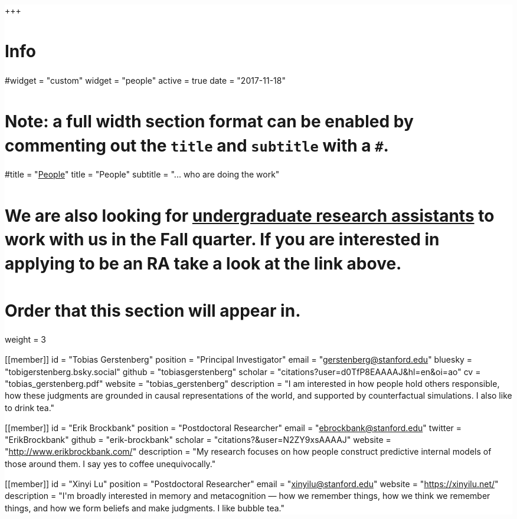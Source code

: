 +++
# Info
#widget = "custom"
widget = "people"
active = true
date = "2017-11-18"

# Note: a full width section format can be enabled by commenting out the `title` and `subtitle` with a `#`.
#title = "[People](/member)"
title = "People"
subtitle = "... who are doing the work"

# We are also looking for [**undergraduate research assistants**](news/undergraduate_assistant/) to work with us in the Fall quarter. If you are interested in applying to be an RA take a look at the link above.

# Order that this section will appear in.
weight = 3

[[member]]
	id = "Tobias Gerstenberg"
	position = "Principal Investigator"
	email = "gerstenberg@stanford.edu"
    bluesky = "tobigerstenberg.bsky.social"
	github = "tobiasgerstenberg"
	scholar = "citations?user=d0TfP8EAAAAJ&hl=en&oi=ao"
	cv = "tobias_gerstenberg.pdf"
	website = "tobias_gerstenberg"
	description = "I am interested in how people hold others responsible, how these judgments are grounded in causal representations of the world, and supported by counterfactual simulations. I also like to drink tea."

[[member]]
	id = "Erik Brockbank"
	position = "Postdoctoral Researcher"
	email = "ebrockbank@stanford.edu"
    twitter = "ErikBrockbank"
	github = "erik-brockbank"
    scholar = "citations?&user=N2ZY9xsAAAAJ"
    website = "http://www.erikbrockbank.com/"
    description = "My research focuses on how people construct predictive internal models of those around them. I say yes to coffee unequivocally."

[[member]]
    id = "Xinyi Lu"
    position = "Postdoctoral Researcher"
    email = "xinyilu@stanford.edu"
    website = "https://xinyilu.net/"
    description = "I'm broadly interested in memory and metacognition — how we remember things, how we think we remember things, and how we form beliefs and make judgments. I like bubble tea."

